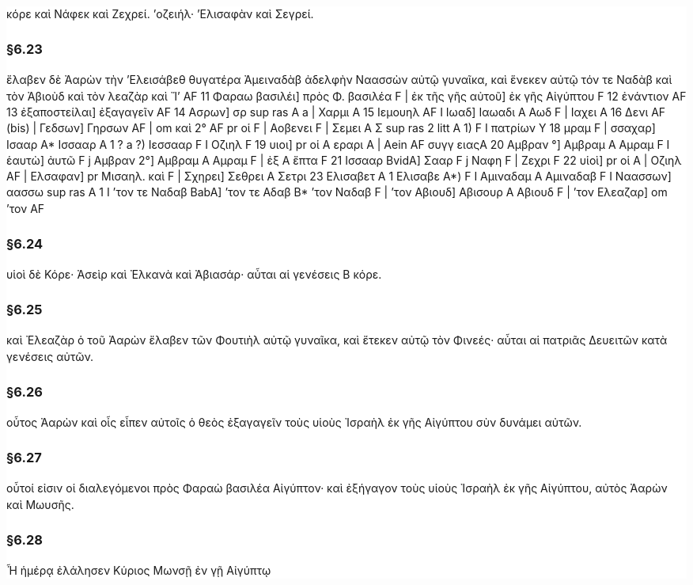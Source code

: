 <p>κόρε καὶ Νάφεκ καὶ Ζεχρεί. <lb n="21.22.23"/>
’oζειήλ· ’Eλισαφὰν καὶ Σεγρεί.</p>  

### §6.23  

<p>ἔλαβεν δὲ Ἀαρὼν τὴν ’Eλεισάβεθ
θυγατέρα Ἀμειναδὰβ ἀδελφὴν Ναασσὼν αὐτῷ γυναῖκα, καὶ ἕνεκεν
αὐτῷ τόν τε Ναδὰβ καὶ τὸν Ἀβιοὺδ καὶ τὸν λεαζὰρ καὶ Ἴ’
<note type="marginal">AF</note> <note type="footnote">11 Φαραω βασιλέι] πρὸς Φ. βασιλέα F | ἐκ τῆς γῆς αὐτοῦ] ἐκ γῆς Αἰγύπτου F
12 ἐνάντιον AF 13 ἐξαποστείλαι] ἐξαγαγεῖν AF 14 Ασρων] σρ sup
ras A a | Χαρμι Α 15 Ιεμουηλ AF Ι Ιωαδ] Ιαωαδι Α Αωδ F | Ιαχει Α
16 Δενι AF (bis) | Γεδσων] Γηρσων AF | om καὶ 2° AF <lb n="17"/>
pr οἱ F | Αοβενει F | Σεμει Α Σ sup ras 2 litt A 1) F Ι πατρίων Y
18 μραμ F | σσαχαρ] Ισααρ Α* Ισσααρ Α 1 ? a ?) Ιεσσααρ F Ι Οζιηλ F
19 υιοι] pr οἱ Α εραρι Α | Aein AF συγγ ειαςΑ 20 Αμβραν °]
Αμβραμ Α Αμραμ F Ι ἑαυτὼ] ἀυτῶ F j Αμβραν 2°] Αμβραμ Α Αμραμ F |
ἐξ Α ἔπτα F 21 Ισσααρ BvidA] Σααρ F j Ναφη F | Ζεχρι F 22 υἱοὶ]
pr οἱ Α | Οζιηλ AF | Ελσαφαν] pr Μισαηλ. καὶ F | Σχηρει] Σεθρει Α Σετρι
23 Ελισαβετ Α 1 Ελισαβε Α*) F Ι Αμιναδαμ Α Αμιναδαβ F Ι Ναασσων] αασσω
sup ras Α 1 Ι ’τον τε Ναδαβ BabA] ’τον τε Αδαβ B* ’τον Ναδαβ F | ’τον Αβιουδ]
Αβισουρ Α Αβιουδ F | ’τον Ελεαζαρ] om ’τον AF</note>

<pb n="115"/>
<lb n="24"/></p>  

### §6.24  

<p>υἱοὶ δὲ Κόρε· Ἀσεὶρ καὶ Ἐλκανὰ καὶ Ἀβιασάρ· αὗται αἱ γενέσεις <note type="marginal">Β</note>
<lb n="25"/> κόρε.</p>  

### §6.25  

<p>καὶ Ἐλεαζὰρ ὁ τοῦ Ἀαρὼν ἔλαβεν τῶν
Φουτιὴλ αὐτῷ γυναῖκα, καὶ ἔτεκεν αὐτῷ τὸν Φινεές· αὗται αἱ
<lb n="26"/> πατριᾶς Δευειτῶν κατὰ γενέσεις αὐτῶν.</p>  

### §6.26  

<p>οὗτος Ἀαρὼν καὶ
οἷς εἶπεν αὐτοῖς ὁ θεὸς ἐξαγαγεῖν τοὺς υἱοὺς Ἰσραὴλ ἐκ γῆς Αἰγύπτου
<lb n="27"/> σὺν δυνάμει αὐτῶν.</p>  

### §6.27  

<p>οὗτοί εἰσιν οἱ διαλεγόμενοι πρὸς Φαραὼ βασιλέα
Αἰγύπτον· καὶ ἐξήγαγον τοὺς υἱοὺς Ἰσραὴλ ἐκ γῆς Αἰγύπτου, αὐτὸς
Ἀαρὼν καὶ Μωυσῆς.
<lb n="28.29"/></p>  

### §6.28  

<p>Ἧ ἡμέρᾳ ἐλάλησεν Κύριος Μωνσῇ ἐν γῇ Αἰγύπτῳ</p>  
